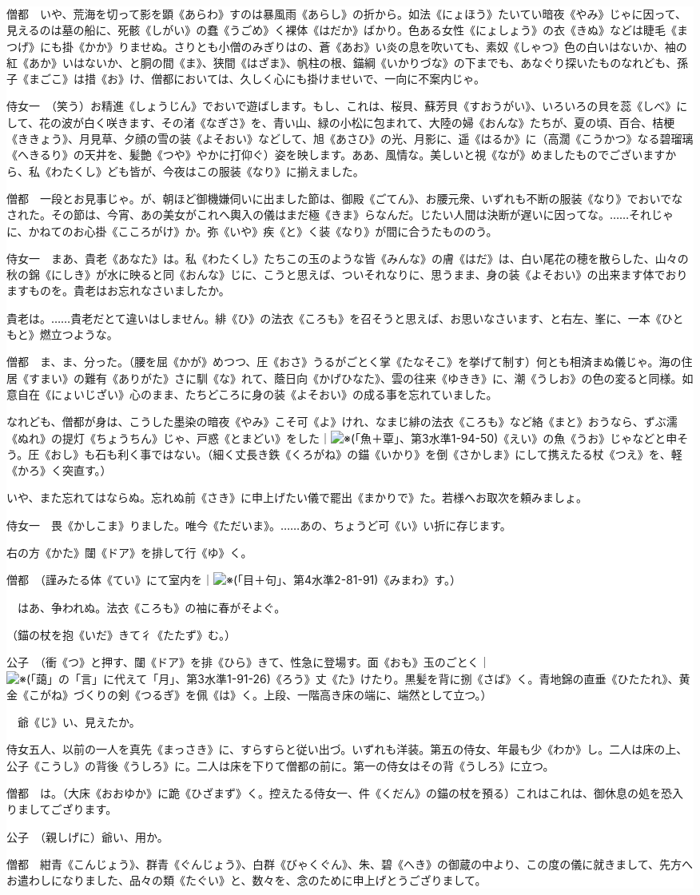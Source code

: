 僧都　いや、荒海を切って影を顕《あらわ》すのは暴風雨《あらし》の折から。如法《にょほう》たいてい暗夜《やみ》じゃに因って、見えるのは墓の船に、死骸《しがい》の蠢《うごめ》く裸体《はだか》ばかり。色ある女性《にょしょう》の衣《きぬ》などは睫毛《まつげ》にも掛《かか》りませぬ。さりとも小僧のみぎりはの、蒼《あお》い炎の息を吹いても、素奴《しゃつ》色の白いはないか、袖の紅《あか》いはないか、と胴の間《ま》、狭間《はざま》、帆柱の根、錨綱《いかりづな》の下までも、あなぐり探いたものなれども、孫子《まごこ》は措《お》け、僧都においては、久しく心にも掛けませいで、一向に不案内じゃ。

侍女一　（笑う）お精進《しょうじん》でおいで遊ばします。もし、これは、桜貝、蘇芳貝《すおうがい》、いろいろの貝を蕊《しべ》にして、花の波が白く咲きます、その渚《なぎさ》を、青い山、緑の小松に包まれて、大陸の婦《おんな》たちが、夏の頃、百合、桔梗《ききょう》、月見草、夕顔の雪の装《よそおい》などして、旭《あさひ》の光、月影に、遥《はるか》に（高濶《こうかつ》なる碧瑠璃《へきるり》の天井を、髪艶《つや》やかに打仰ぐ）姿を映します。ああ、風情な。美しいと視《なが》めましたものでございますから、私《わたくし》ども皆が、今夜はこの服装《なり》に揃えました。

僧都　一段とお見事じゃ。が、朝ほど御機嫌伺いに出ました節は、御殿《ごてん》、お腰元衆、いずれも不断の服装《なり》でおいでなされた。その節は、今宵、あの美女がこれへ輿入の儀はまだ極《きま》らなんだ。じたい人間は決断が遅いに因ってな。……それじゃに、かねてのお心掛《こころがけ》か。弥《いや》疾《と》く装《なり》が間に合うたもののう。

侍女一　まあ、貴老《あなた》は。私《わたくし》たちこの玉のような皆《みんな》の膚《はだ》は、白い尾花の穂を散らした、山々の秋の錦《にしき》が水に映ると同《おんな》じに、こうと思えば、ついそれなりに、思うまま、身の装《よそおい》の出来ます体でおりますものを。貴老はお忘れなさいましたか。


貴老は。……貴老だとて違いはしません。緋《ひ》の法衣《ころも》を召そうと思えば、お思いなさいます、と右左、峯に、一本《ひともと》燃立つような。



僧都　ま、ま、分った。（腰を屈《かが》めつつ、圧《おさ》うるがごとく掌《たなそこ》を挙げて制す）何とも相済まぬ儀じゃ。海の住居《すまい》の難有《ありがた》さに馴《な》れて、蔭日向《かげひなた》、雲の往来《ゆきき》に、潮《うしお》の色の変ると同様。如意自在《にょいじざい》心のまま、たちどころに身の装《よそおい》の成る事を忘れていました。


なれども、僧都が身は、こうした墨染の暗夜《やみ》こそ可《よ》けれ、なまじ緋の法衣《ころも》など絡《まと》おうなら、ずぶ濡《ぬれ》の提灯《ちょうちん》じゃ、戸惑《とまどい》をした｜![※(「魚＋覃」、第3水準1-94-50)](https://www.aozora.gr.jp/cards/000050/files/../../../gaiji/1-94/1-94-50.png)《えい》の魚《うお》じゃなどと申そう。圧《おし》も石も利く事ではない。（細く丈長き鉄《くろがね》の錨《いかり》を倒《さかしま》にして携えたる杖《つえ》を、軽《かろ》く突直す。）

いや、また忘れてはならぬ。忘れぬ前《さき》に申上げたい儀で罷出《まかりで》た。若様へお取次を頼みましょ。



侍女一　畏《かしこま》りました。唯今《ただいま》。……あの、ちょうど可《い》い折に存じます。


右の方《かた》闥《ドア》を排して行《ゆ》く。



僧都　（謹みたる体《てい》にて室内を｜![※(「目＋句」、第4水準2-81-91)](https://www.aozora.gr.jp/cards/000050/files/../../../gaiji/2-81/2-81-91.png)《みまわ》す。）

　はあ、争われぬ。法衣《ころも》の袖に春がそよぐ。


（錨の杖を抱《いだ》きて彳《たたず》む。）



公子　（衝《つ》と押す、闥《ドア》を排《ひら》きて、性急に登場す。面《おも》玉のごとく｜![※(「藹」の「言」に代えて「月」、第3水準1-91-26)](https://www.aozora.gr.jp/cards/000050/files/../../../gaiji/1-91/1-91-26.png)《ろう》丈《た》けたり。黒髪を背に捌《さば》く。青地錦の直垂《ひたたれ》、黄金《こがね》づくりの剣《つるぎ》を佩《は》く。上段、一階高き床の端に、端然として立つ。）

　爺《じ》い、見えたか。


侍女五人、以前の一人を真先《まっさき》に、すらすらと従い出づ。いずれも洋装。第五の侍女、年最も少《わか》し。二人は床の上、公子《こうし》の背後《うしろ》に。二人は床を下りて僧都の前に。第一の侍女はその背《うしろ》に立つ。



僧都　は。（大床《おおゆか》に跪《ひざまず》く。控えたる侍女一、件《くだん》の錨の杖を預る）これはこれは、御休息の処を恐入りましてござります。

公子　（親しげに）爺い、用か。

僧都　紺青《こんじょう》、群青《ぐんじょう》、白群《びゃくぐん》、朱、碧《へき》の御蔵の中より、この度の儀に就きまして、先方へお遣わしになりました、品々の類《たぐい》と、数々を、念のために申上げとうござりまして。
